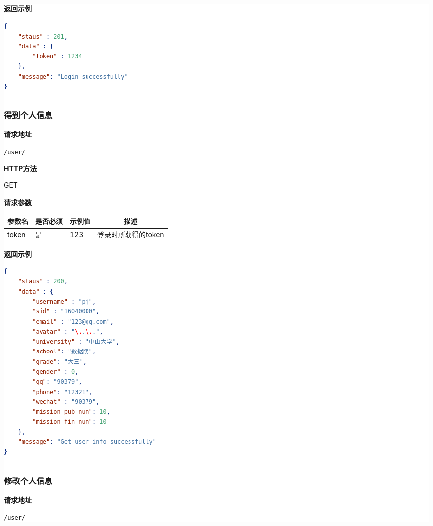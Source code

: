 **返回示例**
```json
{
    "staus" : 201,
    "data" : {
        "token" : 1234
    },
    "message": "Login successfully"
}
```

---
### 得到个人信息

**请求地址**
```
/user/
```
**HTTP方法**

GET

**请求参数**

参数名 | 是否必须 | 示例值 | 描述
--|--|--|--|
token|是|123|登录时所获得的token

**返回示例**
```json
{
    "staus" : 200,
    "data" : {
        "username" : "pj",
        "sid" : "16040000",
        "email" : "123@qq.com",
        "avatar" : "\..\..",
        "university" : "中山大学",
        "school": "数据院",
        "grade": "大三",
        "gender" : 0,
        "qq": "90379",
        "phone": "12321",
        "wechat" : "90379",
        "mission_pub_num": 10,
        "mission_fin_num": 10
    },
    "message": "Get user info successfully"
}
```

---
### 修改个人信息
**请求地址**
```
/user/
```
